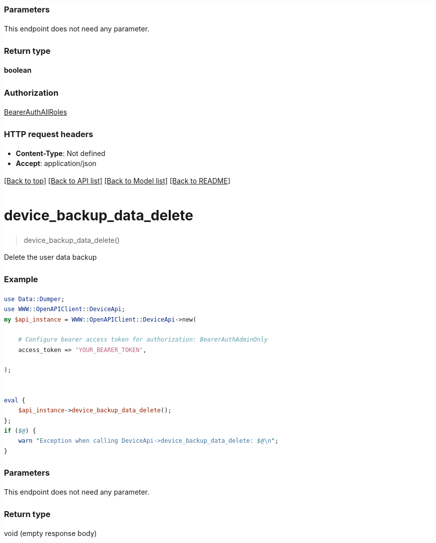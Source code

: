 ### Parameters
This endpoint does not need any parameter.

### Return type

**boolean**

### Authorization

[BearerAuthAllRoles](../README.md#BearerAuthAllRoles)

### HTTP request headers

 - **Content-Type**: Not defined
 - **Accept**: application/json

[[Back to top]](#) [[Back to API list]](../README.md#documentation-for-api-endpoints) [[Back to Model list]](../README.md#documentation-for-models) [[Back to README]](../README.md)

# **device_backup_data_delete**
> device_backup_data_delete()

Delete the user data backup

### Example
```perl
use Data::Dumper;
use WWW::OpenAPIClient::DeviceApi;
my $api_instance = WWW::OpenAPIClient::DeviceApi->new(

    # Configure bearer access token for authorization: BearerAuthAdminOnly
    access_token => 'YOUR_BEARER_TOKEN',
    
);


eval {
    $api_instance->device_backup_data_delete();
};
if ($@) {
    warn "Exception when calling DeviceApi->device_backup_data_delete: $@\n";
}
```

### Parameters
This endpoint does not need any parameter.

### Return type

void (empty response body)

